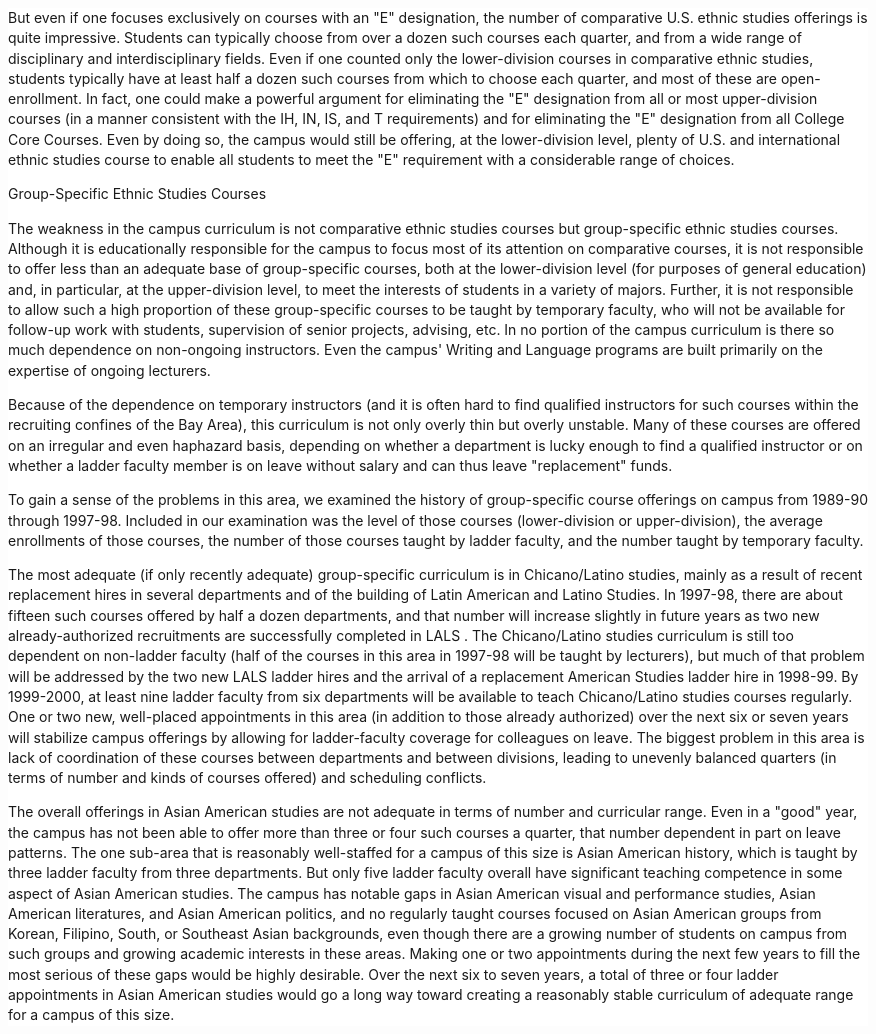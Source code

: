 But even if one focuses exclusively on courses with an "E" designation, the number of comparative U.S. ethnic studies offerings is quite impressive. Students can typically choose from over a dozen such courses each quarter, and from a wide range of disciplinary and interdisciplinary fields. Even if one counted only the lower-division courses in comparative ethnic studies, students typically have at least half a dozen such courses from which to choose each quarter, and most of these are open-enrollment. In fact, one could make a powerful argument for eliminating the "E" designation from all or most upper-division courses (in a manner consistent with the IH, IN, IS, and T requirements) and for eliminating the "E" designation from all College Core Courses. Even by doing so, the campus would still be offering, at the lower-division level, plenty of U.S. and international ethnic studies course to enable all students to meet the "E" requirement with a considerable range of choices.

Group-Specific Ethnic Studies Courses

The weakness in the campus curriculum is not comparative ethnic studies courses but group-specific ethnic studies courses. Although it is educationally responsible for the campus to focus most of its attention on comparative courses, it is not responsible to offer less than an adequate base of group-specific courses, both at the lower-division level (for purposes of general education) and, in particular, at the upper-division level, to meet the interests of students in a variety of majors. Further, it is not responsible to allow such a high proportion of these group-specific courses to be taught by temporary faculty, who will not be available for follow-up work with students, supervision of senior projects, advising, etc. In no portion of the campus curriculum is there so much dependence on non-ongoing instructors. Even the campus' Writing and Language programs are built primarily on the expertise of ongoing lecturers.

Because of the dependence on temporary instructors (and it is often hard to find qualified instructors for such courses within the recruiting confines of the Bay Area), this curriculum is not only overly thin but overly unstable. Many of these courses are offered on an irregular and even haphazard basis, depending on whether a department is lucky enough to find a qualified instructor or on whether a ladder faculty member is on leave without salary and can thus leave "replacement" funds.

To gain a sense of the problems in this area, we examined the history of group-specific course offerings on campus from 1989-90 through 1997-98. Included in our examination was the level of those courses (lower-division or upper-division), the average enrollments of those courses, the number of those courses taught by ladder faculty, and the number taught by temporary faculty.

The most adequate (if only recently adequate) group-specific curriculum is in Chicano/Latino studies, mainly as a result of recent replacement hires in several departments and of the building of Latin American and Latino Studies. In 1997-98, there are about fifteen such courses offered by half a dozen departments, and that number will increase slightly in future years as two new already-authorized recruitments are successfully completed in LALS . The Chicano/Latino studies curriculum is still too dependent on non-ladder faculty (half of the courses in this area in 1997-98 will be taught by lecturers), but much of that problem will be addressed by the two new LALS ladder hires and the arrival of a replacement American Studies ladder hire in 1998-99. By 1999-2000, at least nine ladder faculty from six departments will be available to teach Chicano/Latino studies courses regularly. One or two new, well-placed appointments in this area (in addition to those already authorized) over the next six or seven years will stabilize campus offerings by allowing for ladder-faculty coverage for colleagues on leave. The biggest problem in this area is lack of coordination of these courses between departments and between divisions, leading to unevenly balanced quarters (in terms of number and kinds of courses offered) and scheduling conflicts.

The overall offerings in Asian American studies are not adequate in terms of number and curricular range. Even in a "good" year, the campus has not been able to offer more than three or four such courses a quarter, that number dependent in part on leave patterns. The one sub-area that is reasonably well-staffed for a campus of this size is Asian American history, which is taught by three ladder faculty from three departments. But only five ladder faculty overall have significant teaching competence in some aspect of Asian American studies. The campus has notable gaps in Asian American visual and performance studies, Asian American literatures, and Asian American politics, and no regularly taught courses focused on Asian American groups from Korean, Filipino, South, or Southeast Asian backgrounds, even though there are a growing number of students on campus from such groups and growing academic interests in these areas. Making one or two appointments during the next few years to fill the most serious of these gaps would be highly desirable. Over the next six to seven years, a total of three or four ladder appointments in Asian American studies would go a long way toward creating a reasonably stable curriculum of adequate range for a campus of this size.
